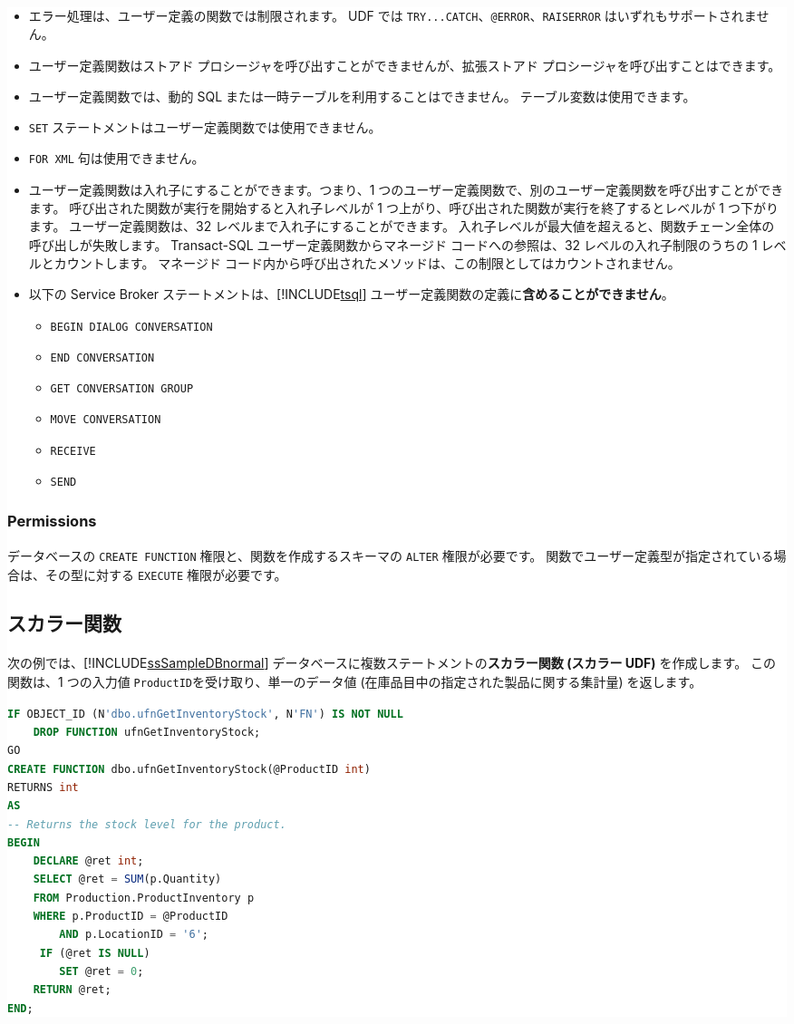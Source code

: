 -   エラー処理は、ユーザー定義の関数では制限されます。 UDF では `TRY...CATCH`、`@ERROR`、`RAISERROR` はいずれもサポートされません。  
  
-   ユーザー定義関数はストアド プロシージャを呼び出すことができませんが、拡張ストアド プロシージャを呼び出すことはできます。  
  
-   ユーザー定義関数では、動的 SQL または一時テーブルを利用することはできません。 テーブル変数は使用できます。  
  
-   `SET` ステートメントはユーザー定義関数では使用できません。  
  
-   `FOR XML` 句は使用できません。  
  
-   ユーザー定義関数は入れ子にすることができます。つまり、1 つのユーザー定義関数で、別のユーザー定義関数を呼び出すことができます。 呼び出された関数が実行を開始すると入れ子レベルが 1 つ上がり、呼び出された関数が実行を終了するとレベルが 1 つ下がります。 ユーザー定義関数は、32 レベルまで入れ子にすることができます。 入れ子レベルが最大値を超えると、関数チェーン全体の呼び出しが失敗します。 Transact-SQL ユーザー定義関数からマネージド コードへの参照は、32 レベルの入れ子制限のうちの 1 レベルとカウントします。 マネージド コード内から呼び出されたメソッドは、この制限としてはカウントされません。  
  
-   以下の Service Broker ステートメントは、[!INCLUDE[tsql](../../includes/tsql-md.md)] ユーザー定義関数の定義に**含めることができません**。  
  
    -   `BEGIN DIALOG CONVERSATION`  
  
    -   `END CONVERSATION`  
  
    -   `GET CONVERSATION GROUP`  
  
    -   `MOVE CONVERSATION`  
  
    -   `RECEIVE`  
  
    -   `SEND`  
  
###  <a name="permissions"></a><a name="Security"></a> Permissions 

データベースの `CREATE FUNCTION` 権限と、関数を作成するスキーマの `ALTER` 権限が必要です。 関数でユーザー定義型が指定されている場合は、その型に対する `EXECUTE` 権限が必要です。  
  
##  <a name="scalar-functions"></a><a name="Scalar"></a> スカラー関数  
 次の例では、[!INCLUDE[ssSampleDBnormal](../../includes/sssampledbnormal-md.md)] データベースに複数ステートメントの**スカラー関数 (スカラー UDF)** を作成します。 この関数は、1 つの入力値 `ProductID`を受け取り、単一のデータ値 (在庫品目中の指定された製品に関する集計量) を返します。  
  
```sql  
IF OBJECT_ID (N'dbo.ufnGetInventoryStock', N'FN') IS NOT NULL  
    DROP FUNCTION ufnGetInventoryStock;  
GO  
CREATE FUNCTION dbo.ufnGetInventoryStock(@ProductID int)  
RETURNS int   
AS   
-- Returns the stock level for the product.  
BEGIN  
    DECLARE @ret int;  
    SELECT @ret = SUM(p.Quantity)   
    FROM Production.ProductInventory p   
    WHERE p.ProductID = @ProductID   
        AND p.LocationID = '6';  
     IF (@ret IS NULL)   
        SET @ret = 0;  
    RETURN @ret;  
END; 
```  
  